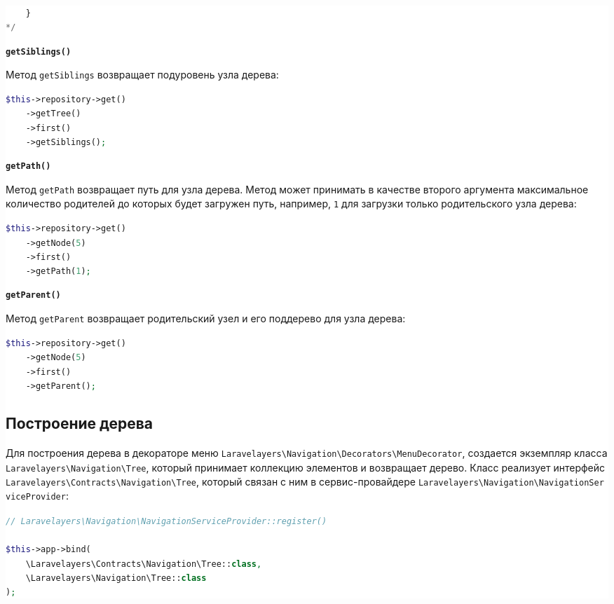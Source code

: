 ```php
	}	
*/
```
	
<a name="get-item-siblings"></a>
**`getSiblings()`**

Метод `getSiblings` возвращает подуровень узла дерева:

```php
$this->repository->get()
	->getTree()
	->first()
	->getSiblings();
```
	
<a name="get-item-path"></a>
**`getPath()`**

Метод `getPath` возвращает путь для узла дерева. Метод может принимать в качестве второго аргумента максимальное количество родителей до которых будет загружен путь, например, `1` для загрузки только родительского узла дерева:

```php
$this->repository->get()
	->getNode(5)
	->first()
	->getPath(1);
```
	
<a name="get-item-parent"></a>
**`getParent()`**

Метод `getParent` возвращает родительский узел и его поддерево для узла дерева:

```php
$this->repository->get()
	->getNode(5)
	->first()
	->getParent();
```

<a name="building-tree"></a>
## Построение дерева

Для построения дерева в декораторе меню `Laravelayers\Navigation\Decorators\MenuDecorator`, создается экземпляр класса `Laravelayers\Navigation\Tree`, который принимает коллекцию элементов и возвращает дерево. Класс реализует интерфейс `Laravelayers\Contracts\Navigation\Tree`, который связан с ним в сервис-провайдере `Laravelayers\Navigation\NavigationServiceProvider`:

```php
// Laravelayers\Navigation\NavigationServiceProvider::register()
	
$this->app->bind(
    \Laravelayers\Contracts\Navigation\Tree::class,
    \Laravelayers\Navigation\Tree::class
);
```
